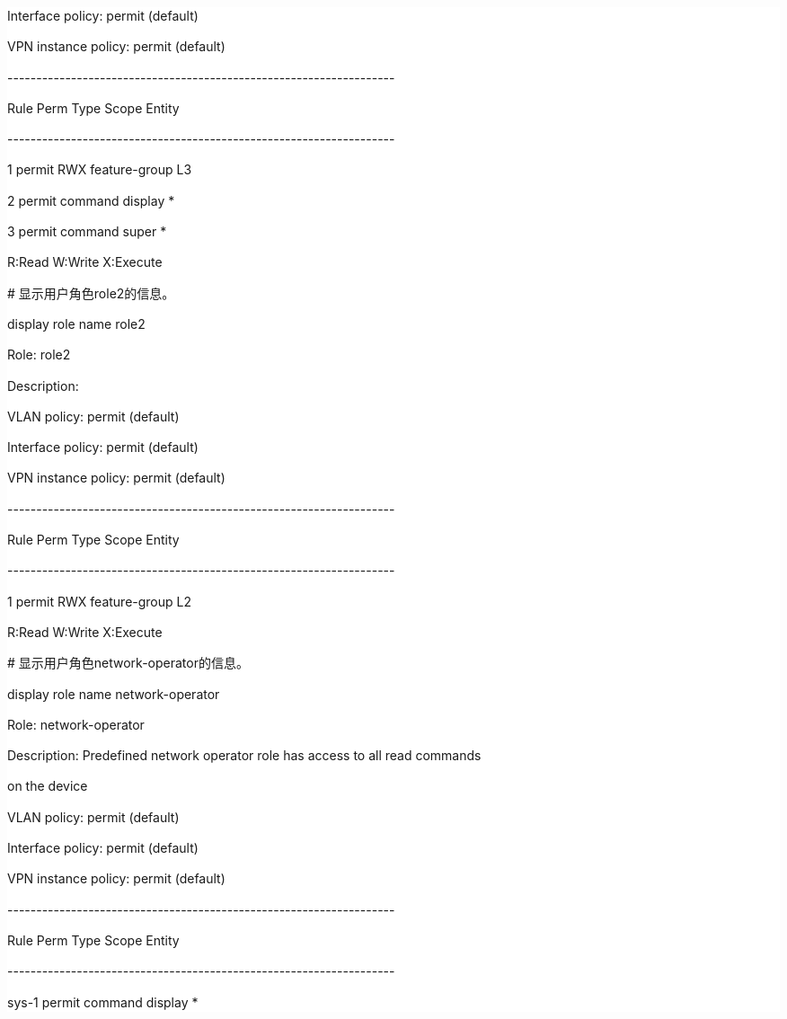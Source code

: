  Interface policy: permit (default)

 VPN instance policy: permit (default)

 \-------------------------------------------------------------------

 Rule  Perm  Type Scope     Entity

 \-------------------------------------------------------------------

 1    permit RWX  feature-group L3

 2    permit    command    display *

 3    permit    command    super *

 R:Read W:Write X:Execute

\# 显示用户角色role2的信息。

<Switch> display role name role2

Role: role2

 Description:

 VLAN policy: permit (default)

 Interface policy: permit (default)

 VPN instance policy: permit (default)

 \-------------------------------------------------------------------

 Rule  Perm  Type Scope     Entity

 \-------------------------------------------------------------------

 1    permit RWX  feature-group L2

 R:Read W:Write X:Execute

\# 显示用户角色network-operator的信息。

<Switch> display role name network-operator

Role: network-operator

 Description: Predefined network operator role has access to all read commands

on the device

 VLAN policy: permit (default)

 Interface policy: permit (default)

 VPN instance policy: permit (default)

 \-------------------------------------------------------------------

 Rule  Perm  Type Scope     Entity

 \-------------------------------------------------------------------

 sys-1  permit    command    display *

